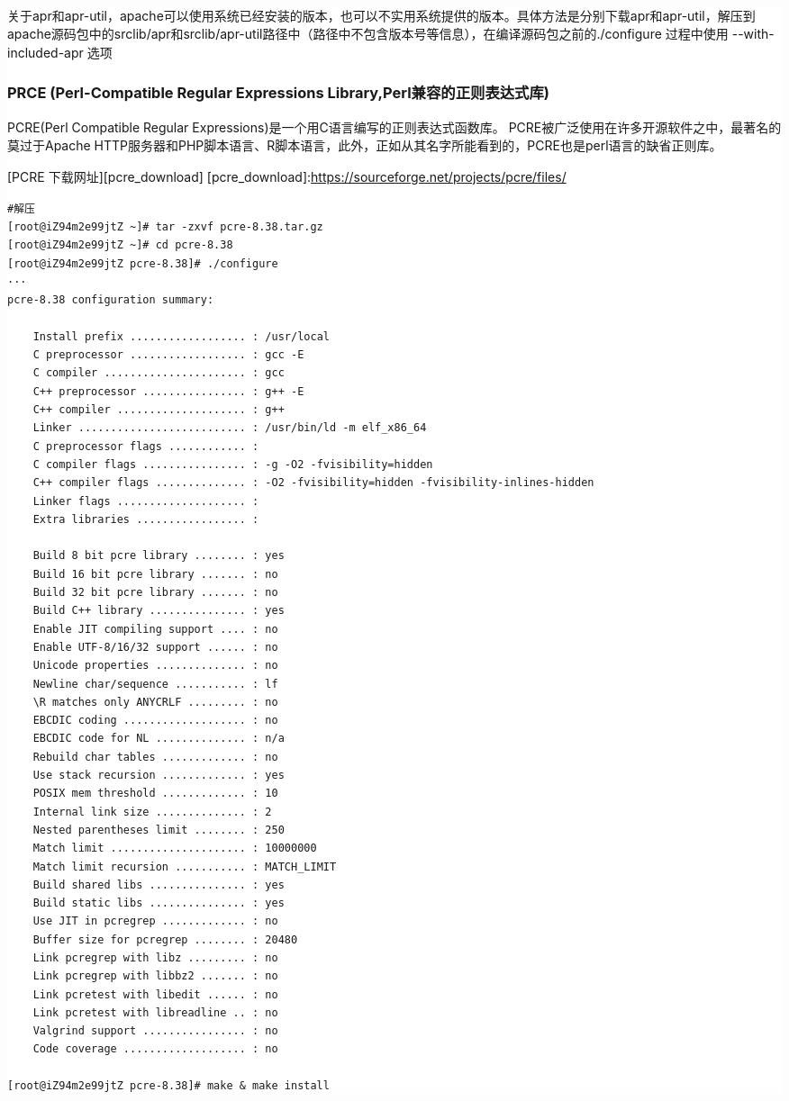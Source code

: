 关于apr和apr-util，apache可以使用系统已经安装的版本，也可以不实用系统提供的版本。具体方法是分别下载apr和apr-util，解压到apache源码包中的srclib/apr和srclib/apr-util路径中（路径中不包含版本号等信息），在编译源码包之前的./configure 过程中使用 --with-included-apr 选项

### PRCE (Perl-Compatible Regular Expressions Library,Perl兼容的正则表达式库)
PCRE(Perl Compatible Regular Expressions)是一个用C语言编写的正则表达式函数库。
PCRE被广泛使用在许多开源软件之中，最著名的莫过于Apache HTTP服务器和PHP脚本语言、R脚本语言，此外，正如从其名字所能看到的，PCRE也是perl语言的缺省正则库。

[PCRE 下载网址][pcre_download]
[pcre_download]:https://sourceforge.net/projects/pcre/files/

```
#解压
[root@iZ94m2e99jtZ ~]# tar -zxvf pcre-8.38.tar.gz
[root@iZ94m2e99jtZ ~]# cd pcre-8.38
[root@iZ94m2e99jtZ pcre-8.38]# ./configure
···
pcre-8.38 configuration summary:

    Install prefix .................. : /usr/local
    C preprocessor .................. : gcc -E
    C compiler ...................... : gcc
    C++ preprocessor ................ : g++ -E
    C++ compiler .................... : g++
    Linker .......................... : /usr/bin/ld -m elf_x86_64
    C preprocessor flags ............ :
    C compiler flags ................ : -g -O2 -fvisibility=hidden
    C++ compiler flags .............. : -O2 -fvisibility=hidden -fvisibility-inlines-hidden
    Linker flags .................... :
    Extra libraries ................. :

    Build 8 bit pcre library ........ : yes
    Build 16 bit pcre library ....... : no
    Build 32 bit pcre library ....... : no
    Build C++ library ............... : yes
    Enable JIT compiling support .... : no
    Enable UTF-8/16/32 support ...... : no
    Unicode properties .............. : no
    Newline char/sequence ........... : lf
    \R matches only ANYCRLF ......... : no
    EBCDIC coding ................... : no
    EBCDIC code for NL .............. : n/a
    Rebuild char tables ............. : no
    Use stack recursion ............. : yes
    POSIX mem threshold ............. : 10
    Internal link size .............. : 2
    Nested parentheses limit ........ : 250
    Match limit ..................... : 10000000
    Match limit recursion ........... : MATCH_LIMIT
    Build shared libs ............... : yes
    Build static libs ............... : yes
    Use JIT in pcregrep ............. : no
    Buffer size for pcregrep ........ : 20480
    Link pcregrep with libz ......... : no
    Link pcregrep with libbz2 ....... : no
    Link pcretest with libedit ...... : no
    Link pcretest with libreadline .. : no
    Valgrind support ................ : no
    Code coverage ................... : no

[root@iZ94m2e99jtZ pcre-8.38]# make & make install

```
